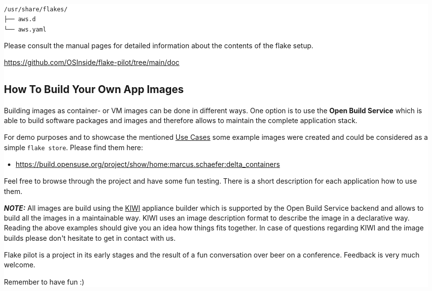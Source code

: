```
/usr/share/flakes/
├── aws.d
└── aws.yaml
```

Please consult the manual pages for detailed information 
about the contents of the flake setup.

https://github.com/OSInside/flake-pilot/tree/main/doc

## How To Build Your Own App Images <a name="images"/>

Building images as container- or VM images can be done in different ways.
One option is to use the **Open Build Service** which is able to build
software packages and images and therefore allows to maintain the
complete application stack. 

For demo purposes and to showcase the mentioned [Use Cases](#usecases)
some example images were created and could be considered as a simple
```flake store```. Please find them here:

* https://build.opensuse.org/project/show/home:marcus.schaefer:delta_containers

Feel free to browse through the project and have some fun testing. There
is a short description for each application how to use them.

**_NOTE:_** All images are build using the
[KIWI](https://github.com/OSInside/kiwi) appliance builder which is
supported by the Open Build Service backend and allows to build all the
images in a maintainable way. KIWI uses an image description format
to describe the image in a declarative way. Reading the above
examples should give you an idea how things fits together. In case
of questions regarding KIWI and the image builds please don't hesitate
to get in contact with us.

Flake pilot is a project in its early stages and the result of
a fun conversation over beer on a conference. Feedback
is very much welcome.

Remember to have fun :)

